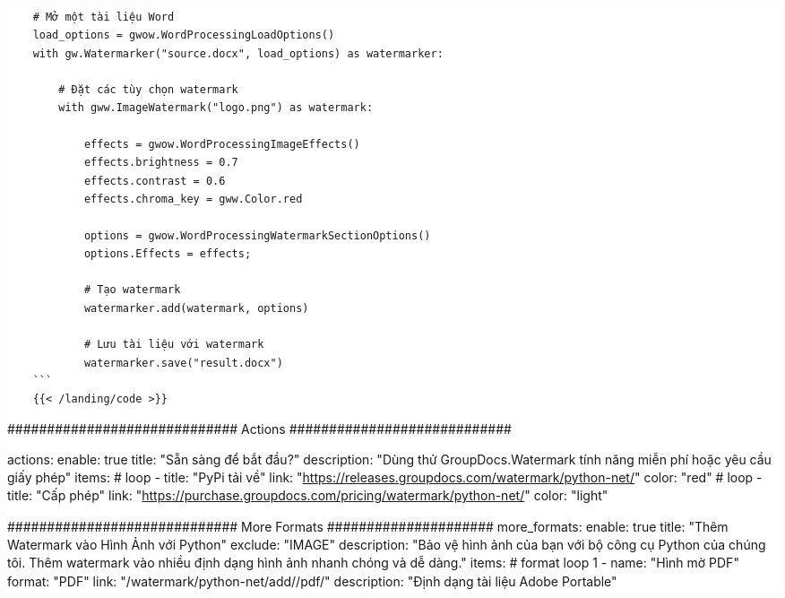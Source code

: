         # Mở một tài liệu Word
        load_options = gwow.WordProcessingLoadOptions()
        with gw.Watermarker("source.docx", load_options) as watermarker:

            # Đặt các tùy chọn watermark
            with gww.ImageWatermark("logo.png") as watermark:

                effects = gwow.WordProcessingImageEffects()
                effects.brightness = 0.7
                effects.contrast = 0.6
                effects.chroma_key = gww.Color.red

                options = gwow.WordProcessingWatermarkSectionOptions()
                options.Effects = effects;

                # Tạo watermark
                watermarker.add(watermark, options)

                # Lưu tài liệu với watermark
                watermarker.save("result.docx")
        ```
        {{< /landing/code >}}


############################# Actions ############################

actions:
  enable: true
  title: "Sẵn sàng để bắt đầu?"
  description: "Dùng thử GroupDocs.Watermark tính năng miễn phí hoặc yêu cầu giấy phép"
  items:
    #  loop
    - title: "PyPi tải về"
      link: "https://releases.groupdocs.com/watermark/python-net/"
      color: "red"
        #  loop
    - title: "Cấp phép"
      link: "https://purchase.groupdocs.com/pricing/watermark/python-net/"
      color: "light"


############################# More Formats #####################
more_formats:
    enable: true
    title: "Thêm Watermark vào Hình Ảnh với Python"
    exclude: "IMAGE"
    description: "Bảo vệ hình ảnh của bạn với bộ công cụ Python của chúng tôi. Thêm watermark vào nhiều định dạng hình ảnh nhanh chóng và dễ dàng."
    items: 
        # format loop 1
        - name: "Hình mờ PDF"
          format: "PDF"
          link: "/watermark/python-net/add//pdf/"
          description: "Định dạng tài liệu Adobe Portable"
